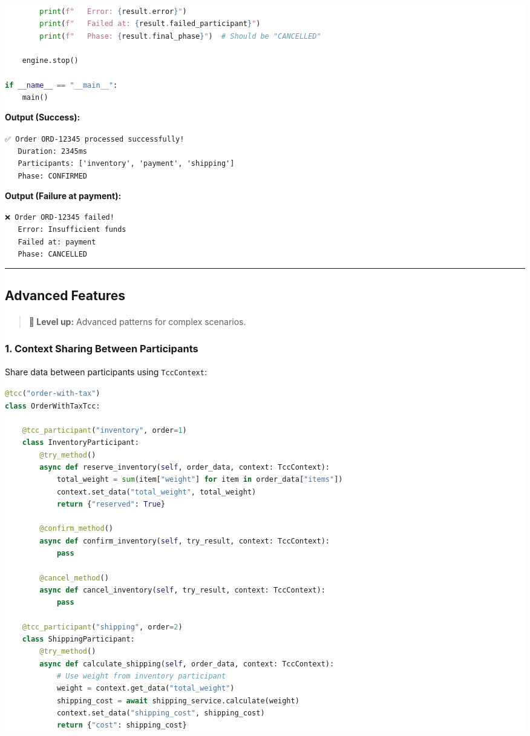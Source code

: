 ```python
        print(f"   Error: {result.error}")
        print(f"   Failed at: {result.failed_participant}")
        print(f"   Phase: {result.final_phase}")  # Should be "CANCELLED"

    engine.stop()

if __name__ == "__main__":
    main()
```

**Output (Success):**
```
✅ Order ORD-12345 processed successfully!
   Duration: 2345ms
   Participants: ['inventory', 'payment', 'shipping']
   Phase: CONFIRMED
```

**Output (Failure at payment):**
```
❌ Order ORD-12345 failed!
   Error: Insufficient funds
   Failed at: payment
   Phase: CANCELLED
```

---

## Advanced Features

> **🚀 Level up:** Advanced patterns for complex scenarios.

### 1. Context Sharing Between Participants

Share data between participants using `TccContext`:

```python
@tcc("order-with-tax")
class OrderWithTaxTcc:

    @tcc_participant("inventory", order=1)
    class InventoryParticipant:
        @try_method()
        async def reserve_inventory(self, order_data, context: TccContext):
            total_weight = sum(item["weight"] for item in order_data["items"])
            context.set_data("total_weight", total_weight)
            return {"reserved": True}

        @confirm_method()
        async def confirm_inventory(self, try_result, context: TccContext):
            pass

        @cancel_method()
        async def cancel_inventory(self, try_result, context: TccContext):
            pass

    @tcc_participant("shipping", order=2)
    class ShippingParticipant:
        @try_method()
        async def calculate_shipping(self, order_data, context: TccContext):
            # Use weight from inventory participant
            weight = context.get_data("total_weight")
            shipping_cost = await shipping_service.calculate(weight)
            context.set_data("shipping_cost", shipping_cost)
            return {"cost": shipping_cost}

```